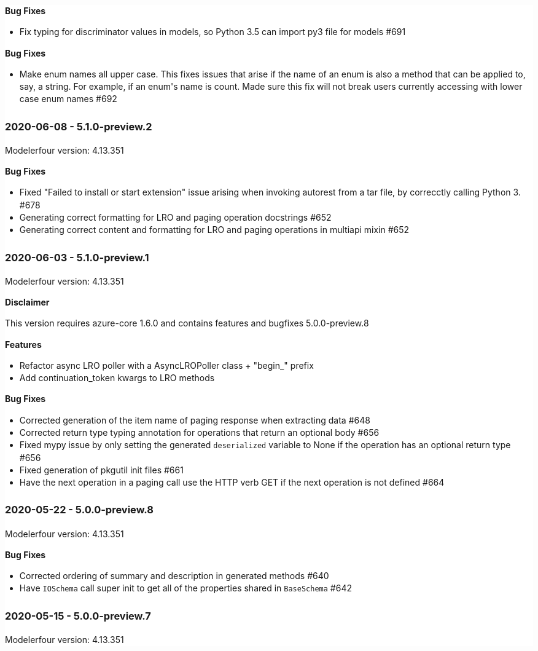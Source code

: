 **Bug Fixes**

- Fix typing for discriminator values in models, so Python 3.5 can import py3 file for models #691

**Bug Fixes**

- Make enum names all upper case. This fixes issues that arise if the name of an enum is also a method that can be applied to, say, a string.
  For example, if an enum's name is count. Made sure this fix will not break users currently accessing with lower case enum names #692

### 2020-06-08 - 5.1.0-preview.2

Modelerfour version: 4.13.351

**Bug Fixes**

- Fixed "Failed to install or start extension" issue arising when invoking autorest from a tar file, by correcctly calling Python 3. #678
- Generating correct formatting for LRO and paging operation docstrings #652
- Generating correct content and formatting for LRO and paging operations in multiapi mixin #652

### 2020-06-03 - 5.1.0-preview.1

Modelerfour version: 4.13.351

**Disclaimer**

This version requires azure-core 1.6.0 and contains features and bugfixes 5.0.0-preview.8

**Features**

- Refactor async LRO poller with a AsyncLROPoller class + "begin\_" prefix
- Add continuation_token kwargs to LRO methods

**Bug Fixes**

- Corrected generation of the item name of paging response when extracting data #648
- Corrected return type typing annotation for operations that return an optional body #656
- Fixed mypy issue by only setting the generated `deserialized` variable to None if the operation has an optional return type #656
- Fixed generation of pkgutil init files #661
- Have the next operation in a paging call use the HTTP verb GET if the next operation is not defined #664

### 2020-05-22 - 5.0.0-preview.8

Modelerfour version: 4.13.351

**Bug Fixes**

- Corrected ordering of summary and description in generated methods #640
- Have `IOSchema` call super init to get all of the properties shared in `BaseSchema` #642

### 2020-05-15 - 5.0.0-preview.7

Modelerfour version: 4.13.351

